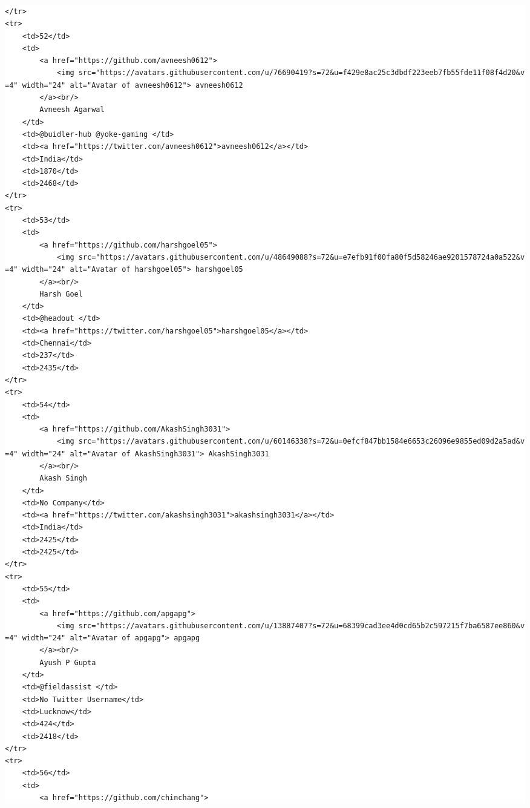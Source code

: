 	</tr>
	<tr>
		<td>52</td>
		<td>
			<a href="https://github.com/avneesh0612">
				<img src="https://avatars.githubusercontent.com/u/76690419?s=72&u=f429e8ac25c3dbdf223eeb7fb55fde11f08f4d20&v=4" width="24" alt="Avatar of avneesh0612"> avneesh0612
			</a><br/>
			Avneesh Agarwal
		</td>
		<td>@buidler-hub @yoke-gaming </td>
		<td><a href="https://twitter.com/avneesh0612">avneesh0612</a></td>
		<td>India</td>
		<td>1870</td>
		<td>2468</td>
	</tr>
	<tr>
		<td>53</td>
		<td>
			<a href="https://github.com/harshgoel05">
				<img src="https://avatars.githubusercontent.com/u/48649088?s=72&u=e7efb91f00fa80f5d58246ae9201578724a0a522&v=4" width="24" alt="Avatar of harshgoel05"> harshgoel05
			</a><br/>
			Harsh Goel
		</td>
		<td>@headout </td>
		<td><a href="https://twitter.com/harshgoel05">harshgoel05</a></td>
		<td>Chennai</td>
		<td>237</td>
		<td>2435</td>
	</tr>
	<tr>
		<td>54</td>
		<td>
			<a href="https://github.com/AkashSingh3031">
				<img src="https://avatars.githubusercontent.com/u/60146338?s=72&u=0efcf847bb1584e6653c26096e9855ed09d2a5ad&v=4" width="24" alt="Avatar of AkashSingh3031"> AkashSingh3031
			</a><br/>
			Akash Singh
		</td>
		<td>No Company</td>
		<td><a href="https://twitter.com/akashsingh3031">akashsingh3031</a></td>
		<td>India</td>
		<td>2425</td>
		<td>2425</td>
	</tr>
	<tr>
		<td>55</td>
		<td>
			<a href="https://github.com/apgapg">
				<img src="https://avatars.githubusercontent.com/u/13887407?s=72&u=68399cad3ee4d0cd65b2c597215f7ba6587ee860&v=4" width="24" alt="Avatar of apgapg"> apgapg
			</a><br/>
			Ayush P Gupta
		</td>
		<td>@fieldassist </td>
		<td>No Twitter Username</td>
		<td>Lucknow</td>
		<td>424</td>
		<td>2418</td>
	</tr>
	<tr>
		<td>56</td>
		<td>
			<a href="https://github.com/chinchang">